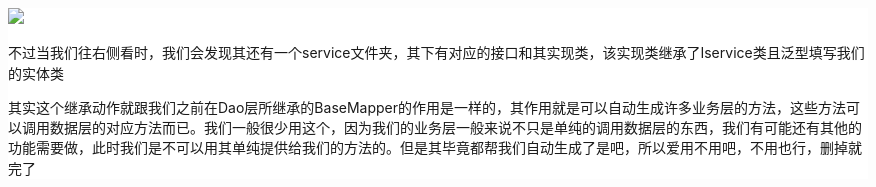 ![](https://rolin-typora.oss-cn-guangzhou.aliyuncs.com/WEBRESOURCE742690de3e332557cf973e243ff8406f.png)

不过当我们往右侧看时，我们会发现其还有一个service文件夹，其下有对应的接口和其实现类，该实现类继承了Iservice类且泛型填写我们的实体类

其实这个继承动作就跟我们之前在Dao层所继承的BaseMapper的作用是一样的，其作用就是可以自动生成许多业务层的方法，这些方法可以调用数据层的对应方法而已。我们一般很少用这个，因为我们的业务层一般来说不只是单纯的调用数据层的东西，我们有可能还有其他的功能需要做，此时我们是不可以用其单纯提供给我们的方法的。但是其毕竟都帮我们自动生成了是吧，所以爱用不用吧，不用也行，删掉就完了